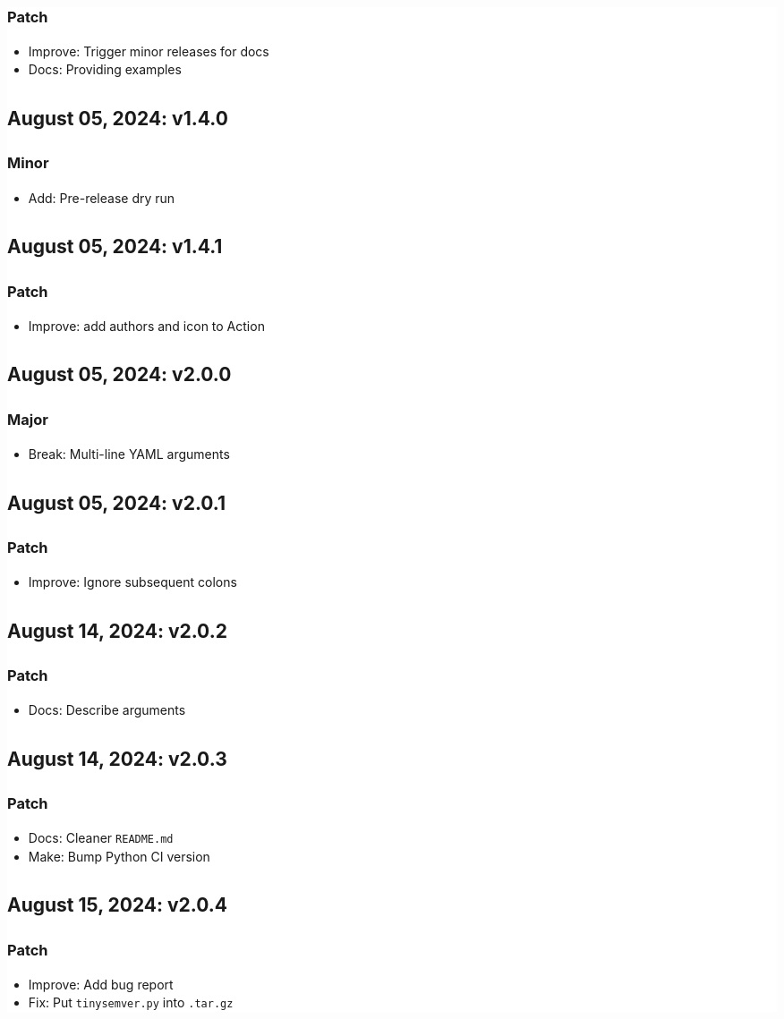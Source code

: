 ### Patch

- Improve: Trigger minor releases for docs
- Docs: Providing examples

## August 05, 2024: v1.4.0

### Minor

- Add: Pre-release dry run

## August 05, 2024: v1.4.1

### Patch

- Improve: add authors and icon to Action

## August 05, 2024: v2.0.0

### Major

- Break: Multi-line YAML arguments

## August 05, 2024: v2.0.1

### Patch

- Improve: Ignore subsequent colons

## August 14, 2024: v2.0.2

### Patch

- Docs: Describe arguments

## August 14, 2024: v2.0.3

### Patch

- Docs: Cleaner `README.md`
- Make: Bump Python CI version

## August 15, 2024: v2.0.4

### Patch

- Improve: Add bug report
- Fix: Put `tinysemver.py` into `.tar.gz`
